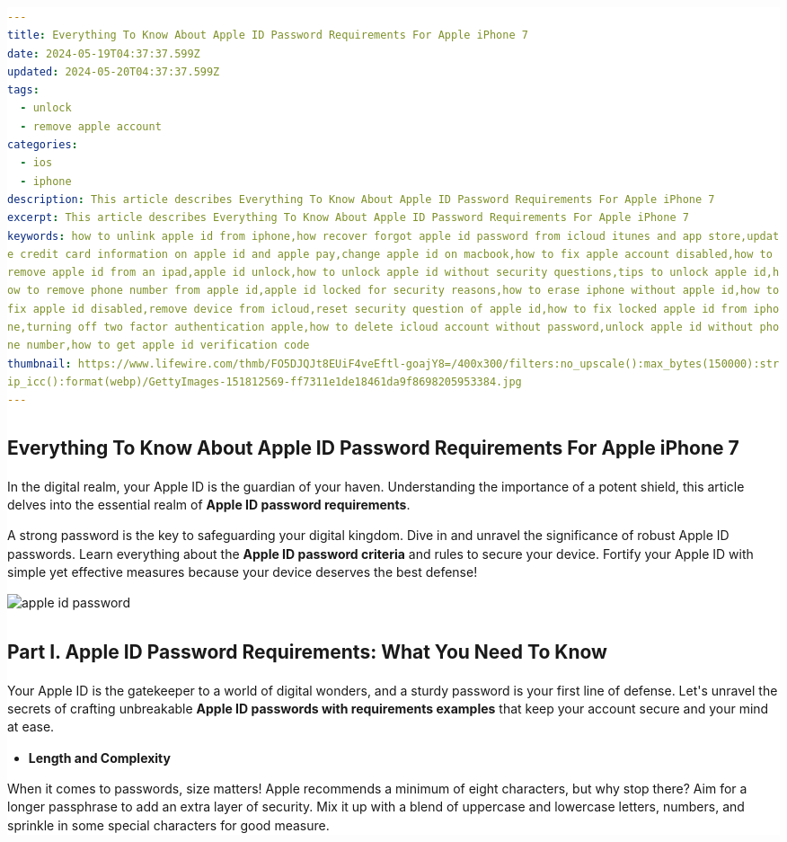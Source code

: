 ```yaml
---
title: Everything To Know About Apple ID Password Requirements For Apple iPhone 7
date: 2024-05-19T04:37:37.599Z
updated: 2024-05-20T04:37:37.599Z
tags: 
  - unlock
  - remove apple account
categories:
  - ios
  - iphone
description: This article describes Everything To Know About Apple ID Password Requirements For Apple iPhone 7
excerpt: This article describes Everything To Know About Apple ID Password Requirements For Apple iPhone 7
keywords: how to unlink apple id from iphone,how recover forgot apple id password from icloud itunes and app store,update credit card information on apple id and apple pay,change apple id on macbook,how to fix apple account disabled,how to remove apple id from an ipad,apple id unlock,how to unlock apple id without security questions,tips to unlock apple id,how to remove phone number from apple id,apple id locked for security reasons,how to erase iphone without apple id,how to fix apple id disabled,remove device from icloud,reset security question of apple id,how to fix locked apple id from iphone,turning off two factor authentication apple,how to delete icloud account without password,unlock apple id without phone number,how to get apple id verification code
thumbnail: https://www.lifewire.com/thmb/FO5DJQJt8EUiF4veEftl-goajY8=/400x300/filters:no_upscale():max_bytes(150000):strip_icc():format(webp)/GettyImages-151812569-ff7311e1de18461da9f8698205953384.jpg
---
```


## Everything To Know About Apple ID Password Requirements For Apple iPhone 7

In the digital realm, your Apple ID is the guardian of your haven. Understanding the importance of a potent shield, this article delves into the essential realm of **Apple ID password requirements**.

A strong password is the key to safeguarding your digital kingdom. Dive in and unravel the significance of robust Apple ID passwords. Learn everything about the **Apple ID password criteria** and rules to secure your device. Fortify your Apple ID with simple yet effective measures because your device deserves the best defense!

![apple id password](https://images.wondershare.com/drfone/article/2024/01/apple-id-password-requirements-01.jpg)

## Part I. Apple ID Password Requirements: What You Need To Know

Your Apple ID is the gatekeeper to a world of digital wonders, and a sturdy password is your first line of defense. Let's unravel the secrets of crafting unbreakable **Apple ID passwords with requirements examples** that keep your account secure and your mind at ease.

- **Length and Complexity**

When it comes to passwords, size matters! Apple recommends a minimum of eight characters, but why stop there? Aim for a longer passphrase to add an extra layer of security. Mix it up with a blend of uppercase and lowercase letters, numbers, and sprinkle in some special characters for good measure.
